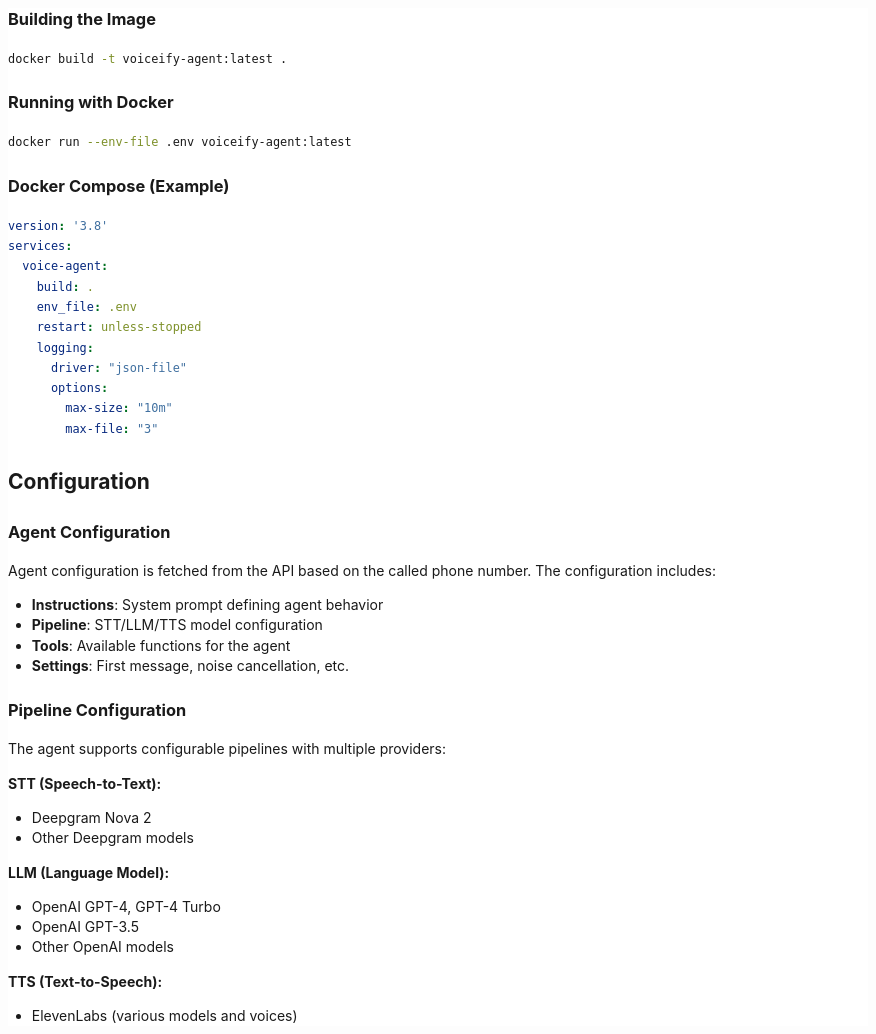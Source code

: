 ### Building the Image

```bash
docker build -t voiceify-agent:latest .
```

### Running with Docker

```bash
docker run --env-file .env voiceify-agent:latest
```

### Docker Compose (Example)

```yaml
version: '3.8'
services:
  voice-agent:
    build: .
    env_file: .env
    restart: unless-stopped
    logging:
      driver: "json-file"
      options:
        max-size: "10m"
        max-file: "3"
```

## Configuration

### Agent Configuration

Agent configuration is fetched from the API based on the called phone number. The configuration includes:

- **Instructions**: System prompt defining agent behavior
- **Pipeline**: STT/LLM/TTS model configuration
- **Tools**: Available functions for the agent
- **Settings**: First message, noise cancellation, etc.

### Pipeline Configuration

The agent supports configurable pipelines with multiple providers:

**STT (Speech-to-Text):**
- Deepgram Nova 2
- Other Deepgram models

**LLM (Language Model):**
- OpenAI GPT-4, GPT-4 Turbo
- OpenAI GPT-3.5
- Other OpenAI models

**TTS (Text-to-Speech):**
- ElevenLabs (various models and voices)

